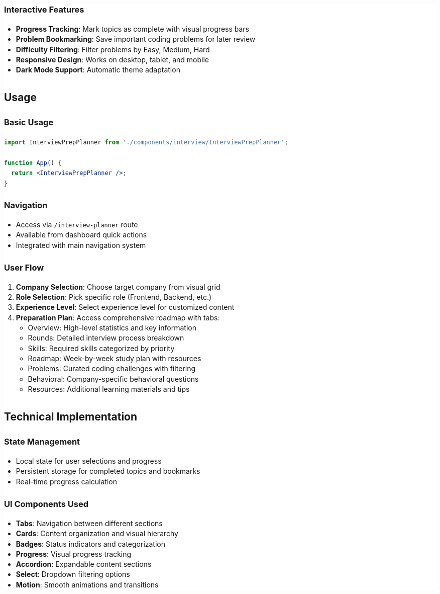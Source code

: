 ### Interactive Features
- **Progress Tracking**: Mark topics as complete with visual progress bars
- **Problem Bookmarking**: Save important coding problems for later review
- **Difficulty Filtering**: Filter problems by Easy, Medium, Hard
- **Responsive Design**: Works on desktop, tablet, and mobile
- **Dark Mode Support**: Automatic theme adaptation

## Usage

### Basic Usage
```jsx
import InterviewPrepPlanner from './components/interview/InterviewPrepPlanner';

function App() {
  return <InterviewPrepPlanner />;
}
```

### Navigation
- Access via `/interview-planner` route
- Available from dashboard quick actions
- Integrated with main navigation system

### User Flow
1. **Company Selection**: Choose target company from visual grid
2. **Role Selection**: Pick specific role (Frontend, Backend, etc.)
3. **Experience Level**: Select experience level for customized content
4. **Preparation Plan**: Access comprehensive roadmap with tabs:
   - Overview: High-level statistics and key information
   - Rounds: Detailed interview process breakdown
   - Skills: Required skills categorized by priority
   - Roadmap: Week-by-week study plan with resources
   - Problems: Curated coding challenges with filtering
   - Behavioral: Company-specific behavioral questions
   - Resources: Additional learning materials and tips

## Technical Implementation

### State Management
- Local state for user selections and progress
- Persistent storage for completed topics and bookmarks
- Real-time progress calculation

### UI Components Used
- **Tabs**: Navigation between different sections
- **Cards**: Content organization and visual hierarchy
- **Badges**: Status indicators and categorization
- **Progress**: Visual progress tracking
- **Accordion**: Expandable content sections
- **Select**: Dropdown filtering options
- **Motion**: Smooth animations and transitions
